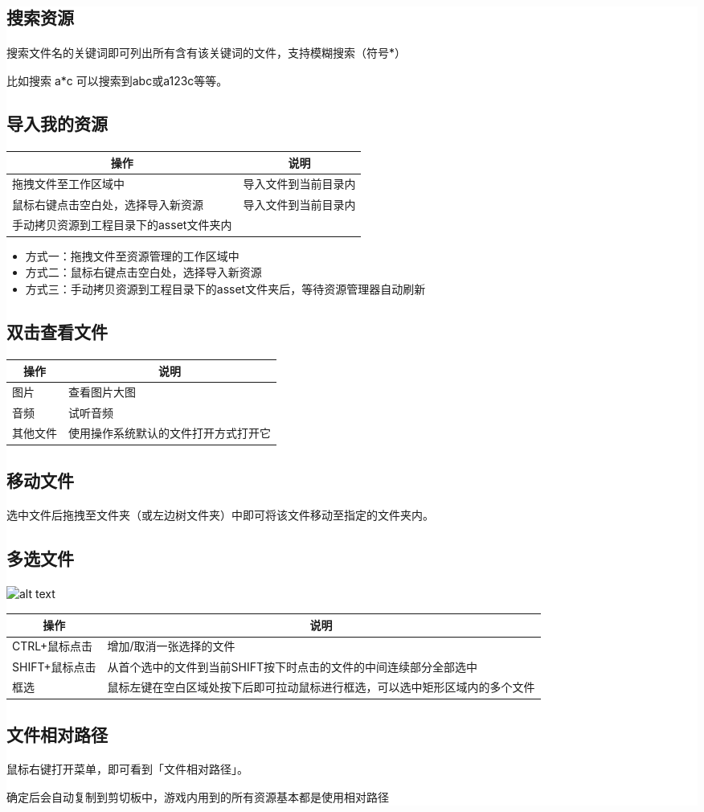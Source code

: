 ## 搜索资源

搜索文件名的关键词即可列出所有含有该关键词的文件，支持模糊搜索（符号*）

比如搜索 a*c 可以搜索到abc或a123c等等。

## 导入我的资源

| 操作                                    | 说明                 |
| --------------------------------------- | -------------------- |
| 拖拽文件至工作区域中                    | 导入文件到当前目录内 |
| 鼠标右键点击空白处，选择导入新资源      | 导入文件到当前目录内 |
| 手动拷贝资源到工程目录下的asset文件夹内 |                      |

- 方式一：拖拽文件至资源管理的工作区域中
- 方式二：鼠标右键点击空白处，选择导入新资源
- 方式三：手动拷贝资源到工程目录下的asset文件夹后，等待资源管理器自动刷新

## 双击查看文件

| 操作     | 说明                                 |
| -------- | ------------------------------------ |
| 图片     | 查看图片大图                         |
| 音频     | 试听音频                             |
| 其他文件 | 使用操作系统默认的文件打开方式打开它 |

## 移动文件

选中文件后拖拽至文件夹（或左边树文件夹）中即可将该文件移动至指定的文件夹内。

## 多选文件

![alt text](https://cdn.gcw.wiki.wiki/gcw/image/zh_hans/getting-started/6.assets/2.manager/image-5.png)

| 操作           | 说明                                                                         |
| -------------- | ---------------------------------------------------------------------------- |
| CTRL+鼠标点击  | 增加/取消一张选择的文件                                                      |
| SHIFT+鼠标点击 | 从首个选中的文件到当前SHIFT按下时点击的文件的中间连续部分全部选中            |
| 框选           | 鼠标左键在空白区域处按下后即可拉动鼠标进行框选，可以选中矩形区域内的多个文件 |

## 文件相对路径

鼠标右键打开菜单，即可看到「文件相对路径」。

确定后会自动复制到剪切板中，游戏内用到的所有资源基本都是使用相对路径
